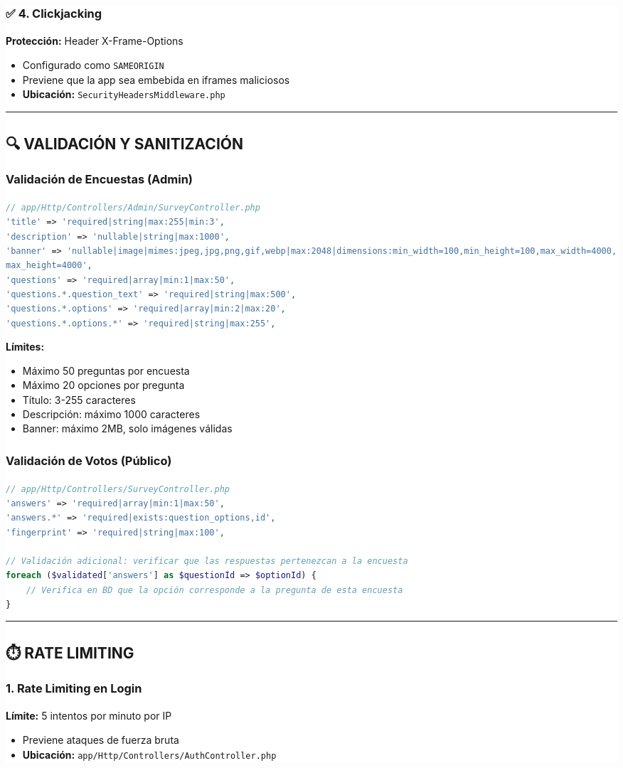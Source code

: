 ### ✅ 4. Clickjacking
**Protección:** Header X-Frame-Options
- Configurado como `SAMEORIGIN`
- Previene que la app sea embebida en iframes maliciosos
- **Ubicación:** `SecurityHeadersMiddleware.php`

---

## 🔍 VALIDACIÓN Y SANITIZACIÓN

### Validación de Encuestas (Admin)
```php
// app/Http/Controllers/Admin/SurveyController.php
'title' => 'required|string|max:255|min:3',
'description' => 'nullable|string|max:1000',
'banner' => 'nullable|image|mimes:jpeg,jpg,png,gif,webp|max:2048|dimensions:min_width=100,min_height=100,max_width=4000,max_height=4000',
'questions' => 'required|array|min:1|max:50',
'questions.*.question_text' => 'required|string|max:500',
'questions.*.options' => 'required|array|min:2|max:20',
'questions.*.options.*' => 'required|string|max:255',
```

**Límites:**
- Máximo 50 preguntas por encuesta
- Máximo 20 opciones por pregunta
- Título: 3-255 caracteres
- Descripción: máximo 1000 caracteres
- Banner: máximo 2MB, solo imágenes válidas

### Validación de Votos (Público)
```php
// app/Http/Controllers/SurveyController.php
'answers' => 'required|array|min:1|max:50',
'answers.*' => 'required|exists:question_options,id',
'fingerprint' => 'required|string|max:100',

// Validación adicional: verificar que las respuestas pertenezcan a la encuesta
foreach ($validated['answers'] as $questionId => $optionId) {
    // Verifica en BD que la opción corresponde a la pregunta de esta encuesta
}
```

---

## ⏱️ RATE LIMITING

### 1. Rate Limiting en Login
**Límite:** 5 intentos por minuto por IP
- Previene ataques de fuerza bruta
- **Ubicación:** `app/Http/Controllers/AuthController.php`
